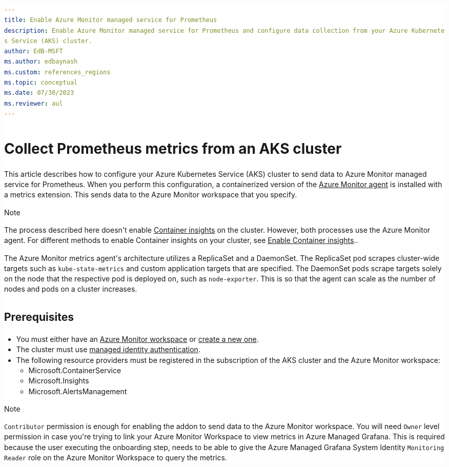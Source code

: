 ```yaml
---
title: Enable Azure Monitor managed service for Prometheus
description: Enable Azure Monitor managed service for Prometheus and configure data collection from your Azure Kubernetes Service (AKS) cluster.
author: EdB-MSFT
ms.author: edbaynash
ms.custom: references_regions
ms.topic: conceptual
ms.date: 07/30/2023
ms.reviewer: aul
---
```


# Collect Prometheus metrics from an AKS cluster
This article describes how to configure your Azure Kubernetes Service (AKS) cluster to send data to Azure Monitor managed service for Prometheus. When you perform this configuration, a containerized version of the [Azure Monitor agent](../agents/agents-overview.md) is installed with a metrics extension. This sends data to the Azure Monitor workspace that you specify.

> [!NOTE]
> The process described here doesn't enable [Container insights](../containers/container-insights-overview.md) on the cluster. However, both processes use the Azure Monitor agent. For different methods to enable Container insights on your cluster, see [Enable Container insights](../containers/container-insights-onboard.md)..

The Azure Monitor metrics agent's architecture utilizes a ReplicaSet and a DaemonSet. The ReplicaSet pod scrapes cluster-wide targets such as `kube-state-metrics` and custom application targets that are specified. The DaemonSet pods scrape targets solely on the node that the respective pod is deployed on, such as `node-exporter`. This is so that the agent can scale as the number of nodes and pods on a cluster increases.

## Prerequisites

- You must either have an [Azure Monitor workspace](../essentials/azure-monitor-workspace-overview.md) or [create a new one](../essentials/azure-monitor-workspace-manage.md#create-an-azure-monitor-workspace).
- The cluster must use [managed identity authentication](../../aks/use-managed-identity.md).
- The following resource providers must be registered in the subscription of the AKS cluster and the Azure Monitor workspace:
  - Microsoft.ContainerService
  - Microsoft.Insights
  - Microsoft.AlertsManagement

> [!NOTE]
> `Contributor` permission is enough for enabling the addon to send data to the Azure Monitor workspace. You will need `Owner` level permission in case you're trying to link your Azure Monitor Workspace to view metrics in Azure Managed Grafana. This is required because the user executing the onboarding step, needs to be able to give the Azure Managed Grafana System Identity `Monitoring Reader` role on the Azure Monitor Workspace to query the metrics. 
